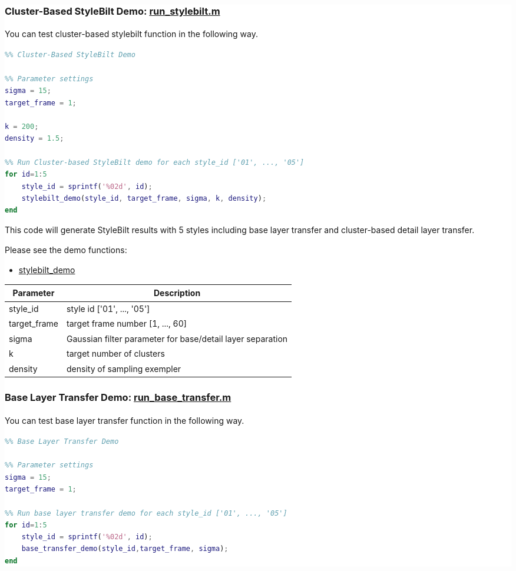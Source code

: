 ### Cluster-Based StyleBilt Demo: [run_stylebilt.m](run_stylebilt.m)

You can test cluster-based stylebilt function in the following way.

``` MATLAB
%% Cluster-Based StyleBilt Demo

%% Parameter settings
sigma = 15;
target_frame = 1;

k = 200;
density = 1.5;

%% Run Cluster-based StyleBilt demo for each style_id ['01', ..., '05']
for id=1:5
    style_id = sprintf('%02d', id);
    stylebilt_demo(style_id, target_frame, sigma, k, density);
end

```

This code will generate StyleBilt results with 5 styles including base layer transfer and cluster-based detail layer transfer.

Please see the demo functions:
- [stylebilt_demo](demo/stylebilt_demo.m)

Parameter  |  Description
--|--
style_id  |  style id ['01', ..., '05']
target_frame  |  target frame number [1, ..., 60]
sigma  |  Gaussian filter parameter for base/detail layer separation
k  |  target number of clusters
density  |  density of sampling exempler

### Base Layer Transfer Demo: [run_base_transfer.m](run_base_transfer.m)

You can test base layer transfer function in the following way.

``` MATLAB
%% Base Layer Transfer Demo

%% Parameter settings
sigma = 15;
target_frame = 1;

%% Run base layer transfer demo for each style_id ['01', ..., '05']
for id=1:5
    style_id = sprintf('%02d', id);
    base_transfer_demo(style_id,target_frame, sigma);
end
```
